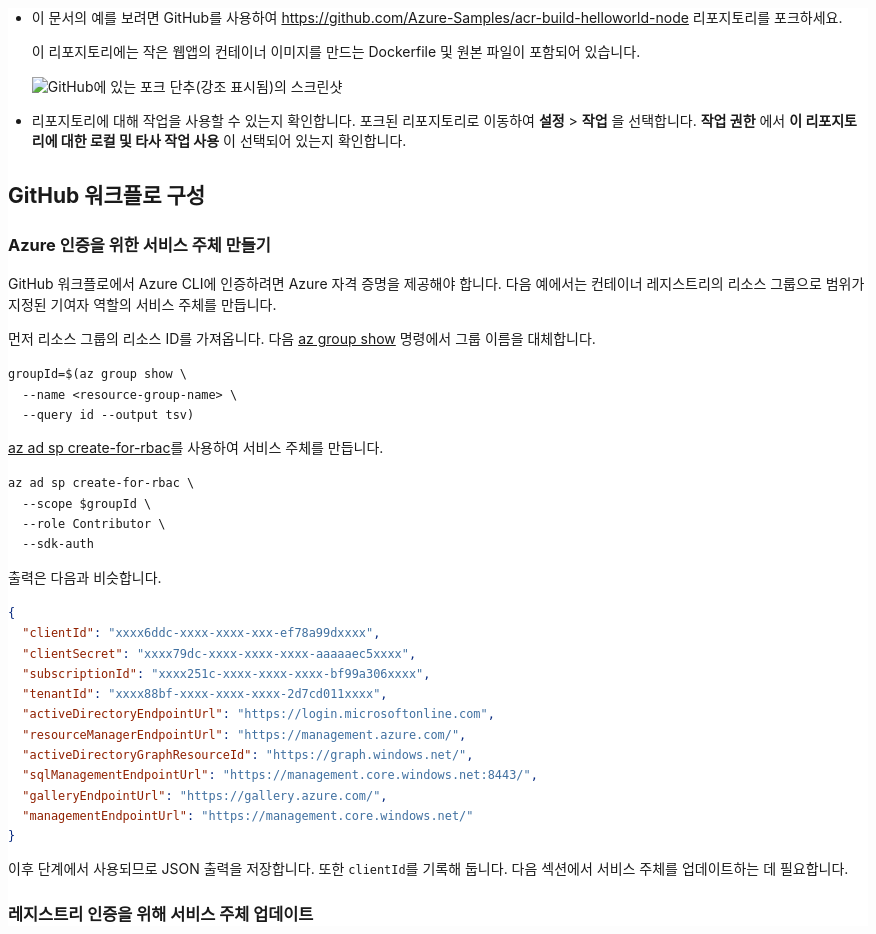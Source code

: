 * 이 문서의 예를 보려면 GitHub를 사용하여 https://github.com/Azure-Samples/acr-build-helloworld-node 리포지토리를 포크하세요.

  이 리포지토리에는 작은 웹앱의 컨테이너 이미지를 만드는 Dockerfile 및 원본 파일이 포함되어 있습니다.

  ![GitHub에 있는 포크 단추(강조 표시됨)의 스크린샷](../container-registry/media/container-registry-tutorial-quick-build/quick-build-01-fork.png)

* 리포지토리에 대해 작업을 사용할 수 있는지 확인합니다. 포크된 리포지토리로 이동하여 **설정** > **작업** 을 선택합니다. **작업 권한** 에서 **이 리포지토리에 대한 로컬 및 타사 작업 사용** 이 선택되어 있는지 확인합니다.

## <a name="configure-github-workflow"></a>GitHub 워크플로 구성

### <a name="create-service-principal-for-azure-authentication"></a>Azure 인증을 위한 서비스 주체 만들기

GitHub 워크플로에서 Azure CLI에 인증하려면 Azure 자격 증명을 제공해야 합니다. 다음 예에서는 컨테이너 레지스트리의 리소스 그룹으로 범위가 지정된 기여자 역할의 서비스 주체를 만듭니다.

먼저 리소스 그룹의 리소스 ID를 가져옵니다. 다음 [az group show][az-group-show] 명령에서 그룹 이름을 대체합니다.

```azurecli
groupId=$(az group show \
  --name <resource-group-name> \
  --query id --output tsv)
```

[az ad sp create-for-rbac][az-ad-sp-create-for-rbac]를 사용하여 서비스 주체를 만듭니다.

```azurecli
az ad sp create-for-rbac \
  --scope $groupId \
  --role Contributor \
  --sdk-auth
```

출력은 다음과 비슷합니다.

```json
{
  "clientId": "xxxx6ddc-xxxx-xxxx-xxx-ef78a99dxxxx",
  "clientSecret": "xxxx79dc-xxxx-xxxx-xxxx-aaaaaec5xxxx",
  "subscriptionId": "xxxx251c-xxxx-xxxx-xxxx-bf99a306xxxx",
  "tenantId": "xxxx88bf-xxxx-xxxx-xxxx-2d7cd011xxxx",
  "activeDirectoryEndpointUrl": "https://login.microsoftonline.com",
  "resourceManagerEndpointUrl": "https://management.azure.com/",
  "activeDirectoryGraphResourceId": "https://graph.windows.net/",
  "sqlManagementEndpointUrl": "https://management.core.windows.net:8443/",
  "galleryEndpointUrl": "https://gallery.azure.com/",
  "managementEndpointUrl": "https://management.core.windows.net/"
}
```

이후 단계에서 사용되므로 JSON 출력을 저장합니다. 또한 `clientId`를 기록해 둡니다. 다음 섹션에서 서비스 주체를 업데이트하는 데 필요합니다.

### <a name="update-service-principal-for-registry-authentication"></a>레지스트리 인증을 위해 서비스 주체 업데이트


[terms-of-use]: https://azure.microsoft.com/support/legal/preview-supplemental-terms/
[azure-cli-install]: /cli/azure/install-azure-cli
[az-group-show]: /cli/azure/group#az_group_show
[az-group-delete]: /cli/azure/group#az_group_delete
[az-ad-sp-create-for-rbac]: /cli/azure/ad/sp#az_ad_sp_create_for_rbac
[az-role-assignment-create]: /cli/azure/role/assignment#az_role_assignment_create
[az-container-create]: /cli/azure/container#az_container_create
[az-acr-show]: /cli/azure/acr#az_acr_show
[az-container-show]: /cli/azure/container#az_container_show
[az-container-delete]: /cli/azure/container#az_container_delete
[az-extension-add]: /cli/azure/extension#az_extension_add
[az-container-app-up]: /cli/azure/ext/deploy-to-azure/container/app#ext-deploy-to-azure-az-container-app-up